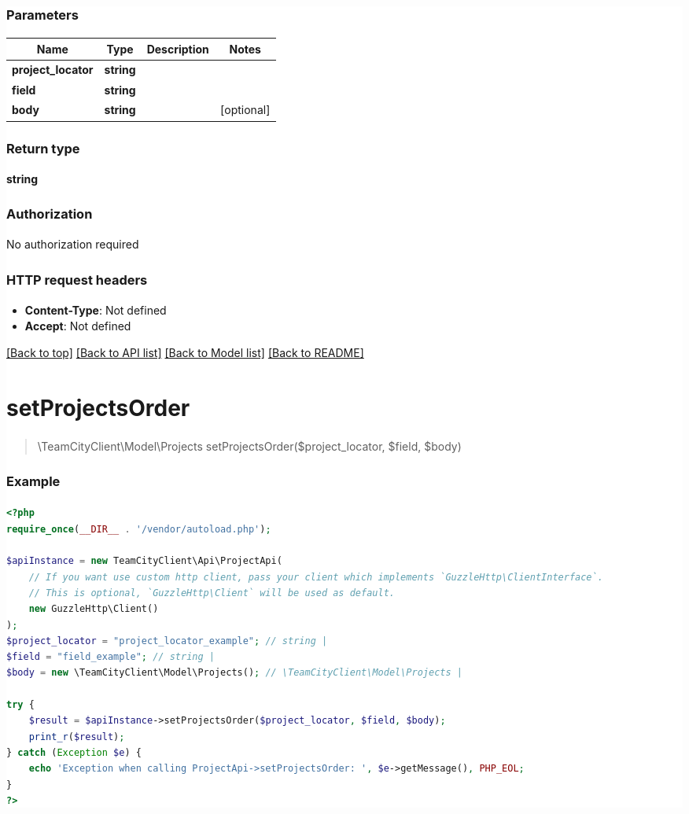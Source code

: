 ### Parameters

Name | Type | Description  | Notes
------------- | ------------- | ------------- | -------------
 **project_locator** | **string**|  |
 **field** | **string**|  |
 **body** | **string**|  | [optional]

### Return type

**string**

### Authorization

No authorization required

### HTTP request headers

 - **Content-Type**: Not defined
 - **Accept**: Not defined

[[Back to top]](#) [[Back to API list]](../../README.md#documentation-for-api-endpoints) [[Back to Model list]](../../README.md#documentation-for-models) [[Back to README]](../../README.md)

# **setProjectsOrder**
> \TeamCityClient\Model\Projects setProjectsOrder($project_locator, $field, $body)



### Example
```php
<?php
require_once(__DIR__ . '/vendor/autoload.php');

$apiInstance = new TeamCityClient\Api\ProjectApi(
    // If you want use custom http client, pass your client which implements `GuzzleHttp\ClientInterface`.
    // This is optional, `GuzzleHttp\Client` will be used as default.
    new GuzzleHttp\Client()
);
$project_locator = "project_locator_example"; // string | 
$field = "field_example"; // string | 
$body = new \TeamCityClient\Model\Projects(); // \TeamCityClient\Model\Projects | 

try {
    $result = $apiInstance->setProjectsOrder($project_locator, $field, $body);
    print_r($result);
} catch (Exception $e) {
    echo 'Exception when calling ProjectApi->setProjectsOrder: ', $e->getMessage(), PHP_EOL;
}
?>
```
